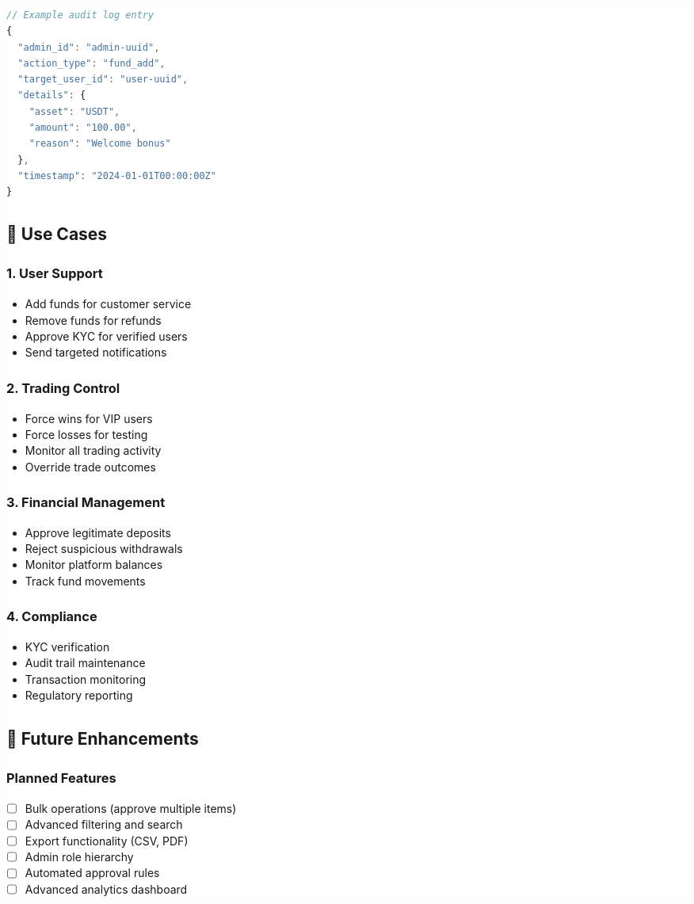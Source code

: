 ```javascript
// Example audit log entry
{
  "admin_id": "admin-uuid",
  "action_type": "fund_add",
  "target_user_id": "user-uuid",
  "details": {
    "asset": "USDT",
    "amount": "100.00",
    "reason": "Welcome bonus"
  },
  "timestamp": "2024-01-01T00:00:00Z"
}
```

## 🎯 Use Cases

### 1. User Support
- Add funds for customer service
- Remove funds for refunds
- Approve KYC for verified users
- Send targeted notifications

### 2. Trading Control
- Force wins for VIP users
- Force losses for testing
- Monitor all trading activity
- Override trade outcomes

### 3. Financial Management
- Approve legitimate deposits
- Reject suspicious withdrawals
- Monitor platform balances
- Track fund movements

### 4. Compliance
- KYC verification
- Audit trail maintenance
- Transaction monitoring
- Regulatory reporting

## 🔮 Future Enhancements

### Planned Features
- [ ] Bulk operations (approve multiple items)
- [ ] Advanced filtering and search
- [ ] Export functionality (CSV, PDF)
- [ ] Admin role hierarchy
- [ ] Automated approval rules
- [ ] Advanced analytics dashboard
